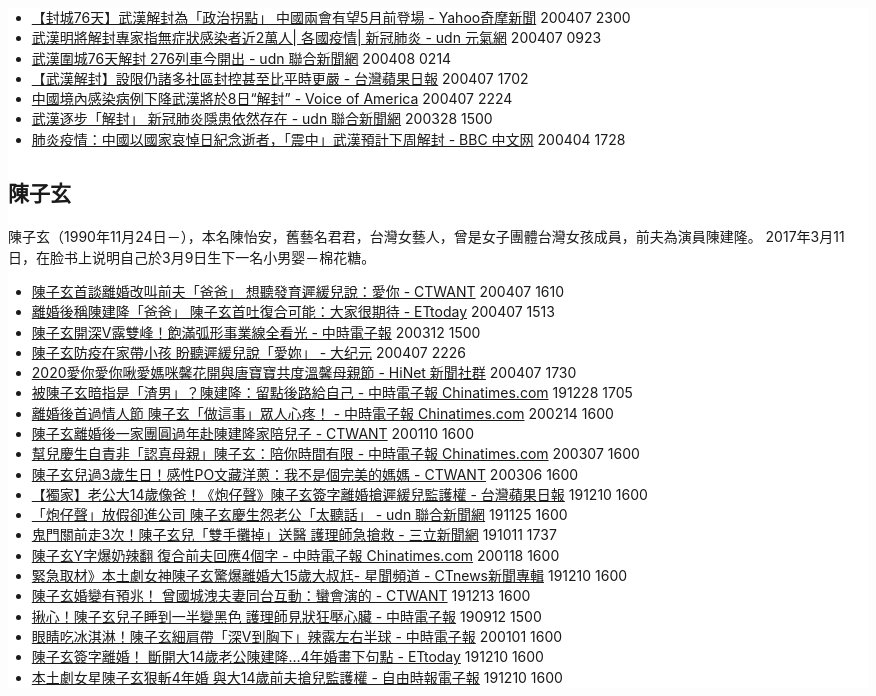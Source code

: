 - [【封城76天】武漢解封為「政治拐點」 中國兩會有望5月前登場 - Yahoo奇摩新聞](https://tw.news.yahoo.com/%E5%B0%81%E5%9F%8E76%E5%A4%A9-%E6%AD%A6%E6%BC%A2%E8%A7%A3%E5%B0%81%E7%82%BA-%E6%94%BF%E6%B2%BB%E6%8B%90%E9%BB%9E-%E4%B8%AD%E5%9C%8B%E5%85%A9%E6%9C%83%E6%9C%89%E6%9C%9B5%E6%9C%88%E5%89%8D%E7%99%BB%E5%A0%B4-150000583.html "【封城76天】武漢解封為「政治拐點」 中國兩會有望5月前登場 - Yahoo奇摩新聞") 200407 2300
- [武漢明將解封專家指無症狀感染者近2萬人| 各國疫情| 新冠肺炎 - udn 元氣網](https://health.udn.com/health/story/121029/4473142 "武漢明將解封專家指無症狀感染者近2萬人| 各國疫情| 新冠肺炎 - udn 元氣網") 200407 0923
- [武漢圍城76天解封 276列車今開出 - udn 聯合新聞網](https://udn.com/news/story/120936/4475447?from=udn-ch1_breaknews-1-cate1-news "武漢圍城76天解封 276列車今開出 - udn 聯合新聞網") 200408 0214
- [【武漢解封】設限仍諸多社區封控甚至比平時更嚴 - 台灣蘋果日報](https://tw.appledaily.com/international/20200407/CYVYRJLQLT2H2AIXEIYCYEIOHY/ "【武漢解封】設限仍諸多社區封控甚至比平時更嚴 - 台灣蘋果日報") 200407 1702
- [中國境內感染病例下降武漢將於8日“解封” - Voice of America](https://www.voacantonese.com/a/wuhan-virus/5363256.html "中國境內感染病例下降武漢將於8日“解封” - Voice of America") 200407 2224
- [武漢逐步「解封」 新冠肺炎隱患依然存在 - udn 聯合新聞網](https://udn.com/news/story/120936/4451024 "武漢逐步「解封」 新冠肺炎隱患依然存在 - udn 聯合新聞網") 200328 1500
- [肺炎疫情：中國以國家哀悼日紀念逝者，「震中」武漢預計下周解封 - BBC 中文网](https://www.bbc.com/zhongwen/trad/chinese-news-52164769 "肺炎疫情：中國以國家哀悼日紀念逝者，「震中」武漢預計下周解封 - BBC 中文网") 200404 1728

## 陳子玄

陳子玄（1990年11月24日－），本名陳怡安，舊藝名君君，台灣女藝人，曾是女子團體台灣女孩成員，前夫為演員陳建隆。
2017年3月11日，在脸书上说明自己於3月9日生下一名小男婴－棉花糖。
- [陳子玄首談離婚改叫前夫「爸爸」 想聽發育遲緩兒說：愛你 - CTWANT](https://www.ctwant.com/article/44762 "陳子玄首談離婚改叫前夫「爸爸」 想聽發育遲緩兒說：愛你 - CTWANT") 200407 1610
- [離婚後稱陳建隆「爸爸」 陳子玄首吐復合可能：大家很期待 - ETtoday](https://www.ettoday.net/news/20200407/1685756.htm "離婚後稱陳建隆「爸爸」 陳子玄首吐復合可能：大家很期待 - ETtoday") 200407 1513
- [陳子玄開深V露雙峰！飽滿弧形事業線全看光 - 中時電子報](https://www.chinatimes.com/fashion/20200312002885-263903 "陳子玄開深V露雙峰！飽滿弧形事業線全看光 - 中時電子報") 200312 1500
- [陳子玄防疫在家帶小孩 盼聽遲緩兒說「愛妳」 - 大纪元](https://www.epochtimes.com/gb/20/4/7/n12011219.htm "陳子玄防疫在家帶小孩 盼聽遲緩兒說「愛妳」 - 大纪元") 200407 2226
- [2020愛你愛你啾愛媽咪馨花開與唐寶寶共度溫馨母親節 - HiNet 新聞社群](https://times.hinet.net/topic/22852841 "2020愛你愛你啾愛媽咪馨花開與唐寶寶共度溫馨母親節 - HiNet 新聞社群") 200407 1730
- [被陳子玄暗指是「渣男」？陳建隆：留點後路給自己 - 中時電子報 Chinatimes.com](https://www.chinatimes.com/realtimenews/20191228002426-260404 "被陳子玄暗指是「渣男」？陳建隆：留點後路給自己 - 中時電子報 Chinatimes.com") 191228 1705
- [離婚後首過情人節 陳子玄「做這事」眾人心疼！ - 中時電子報 Chinatimes.com](https://www.chinatimes.com/realtimenews/20200214001887-260404 "離婚後首過情人節 陳子玄「做這事」眾人心疼！ - 中時電子報 Chinatimes.com") 200214 1600
- [陳子玄離婚後一家團圓過年赴陳建隆家陪兒子 - CTWANT](https://www.ctwant.com/article/32112 "陳子玄離婚後一家團圓過年赴陳建隆家陪兒子 - CTWANT") 200110 1600
- [幫兒慶生自責非「認真母親」陳子玄：陪你時間有限 - 中時電子報 Chinatimes.com](https://www.chinatimes.com/realtimenews/20200307001785-260404 "幫兒慶生自責非「認真母親」陳子玄：陪你時間有限 - 中時電子報 Chinatimes.com") 200307 1600
- [陳子玄兒過3歲生日！感性PO文藏洋蔥：我不是個完美的媽媽 - CTWANT](https://www.ctwant.com/article/40016 "陳子玄兒過3歲生日！感性PO文藏洋蔥：我不是個完美的媽媽 - CTWANT") 200306 1600
- [【獨家】老公大14歲像爸！《炮仔聲》陳子玄簽字離婚搶遲緩兒監護權 - 台灣蘋果日報](https://tw.appledaily.com/entertainment/20191210/IH2RBLSP5FUCHSVPLQSL576YHI/ "【獨家】老公大14歲像爸！《炮仔聲》陳子玄簽字離婚搶遲緩兒監護權 - 台灣蘋果日報") 191210 1600
- [「炮仔聲」放假卻進公司 陳子玄慶生怨老公「太聽話」 - udn 聯合新聞網](https://stars.udn.com/star/story/10091/4186933 "「炮仔聲」放假卻進公司 陳子玄慶生怨老公「太聽話」 - udn 聯合新聞網") 191125 1600
- [鬼門關前走3次！陳子玄兒「雙手攤掉」送醫 護理師急搶救 - 三立新聞網](https://www.setn.com/News.aspx?NewsID=617041 "鬼門關前走3次！陳子玄兒「雙手攤掉」送醫 護理師急搶救 - 三立新聞網") 191011 1737
- [陳子玄Y字爆奶辣翻 復合前夫回應4個字 - 中時電子報 Chinatimes.com](https://www.chinatimes.com/realtimenews/20200118000057-260404 "陳子玄Y字爆奶辣翻 復合前夫回應4個字 - 中時電子報 Chinatimes.com") 200118 1600
- [緊急取材》本土劇女神陳子玄驚爆離婚大15歲大叔尪- 星聞頻道 - CTnews新聞專輯](https://www.chinatimes.com/album/larachen/20191210004547-262207 "緊急取材》本土劇女神陳子玄驚爆離婚大15歲大叔尪- 星聞頻道 - CTnews新聞專輯") 191210 1600
- [陳子玄婚變有預兆！ 曾國城洩夫妻同台互動：蠻會演的 - CTWANT](https://www.ctwant.com/article/26797 "陳子玄婚變有預兆！ 曾國城洩夫妻同台互動：蠻會演的 - CTWANT") 191213 1600
- [揪心！陳子玄兒子睡到一半變黑色 護理師見狀狂壓心臟 - 中時電子報](https://www.chinatimes.com/realtimenews/20190912003514-260404 "揪心！陳子玄兒子睡到一半變黑色 護理師見狀狂壓心臟 - 中時電子報") 190912 1500
- [眼睛吃冰淇淋！陳子玄細肩帶「深V到胸下」辣露左右半球 - 中時電子報](https://www.chinatimes.com/fashion/20191231003922-263903 "眼睛吃冰淇淋！陳子玄細肩帶「深V到胸下」辣露左右半球 - 中時電子報") 200101 1600
- [陳子玄簽字離婚！ 斷開大14歲老公陳建隆…4年婚畫下句點 - ETtoday](https://star.ettoday.net/news/1598867 "陳子玄簽字離婚！ 斷開大14歲老公陳建隆…4年婚畫下句點 - ETtoday") 191210 1600
- [本土劇女星陳子玄狠斬4年婚 與大14歲前夫搶兒監護權 - 自由時報電子報](https://ent.ltn.com.tw/news/breakingnews/3004750 "本土劇女星陳子玄狠斬4年婚 與大14歲前夫搶兒監護權 - 自由時報電子報") 191210 1600
